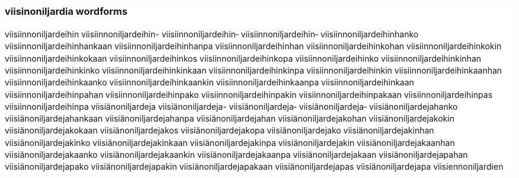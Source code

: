
### viisinoniljardia wordforms

viisiinnoniljardeihin
viisiinnoniljardeihin-
viisiinnoniljardeihin‐
viisiinnoniljardeihin‑
viisiinnoniljardeihinhanko
viisiinnoniljardeihinhankaan
viisiinnoniljardeihinhanpa
viisiinnoniljardeihinhan
viisiinnoniljardeihinkohan
viisiinnoniljardeihinkokin
viisiinnoniljardeihinkokaan
viisiinnoniljardeihinkos
viisiinnoniljardeihinkopa
viisiinnoniljardeihinko
viisiinnoniljardeihinkinhan
viisiinnoniljardeihinkinko
viisiinnoniljardeihinkinkaan
viisiinnoniljardeihinkinpa
viisiinnoniljardeihinkin
viisiinnoniljardeihinkaanhan
viisiinnoniljardeihinkaanko
viisiinnoniljardeihinkaankin
viisiinnoniljardeihinkaanpa
viisiinnoniljardeihinkaan
viisiinnoniljardeihinpahan
viisiinnoniljardeihinpako
viisiinnoniljardeihinpakin
viisiinnoniljardeihinpakaan
viisiinnoniljardeihinpas
viisiinnoniljardeihinpa
viisiänoniljardeja
viisiänoniljardeja-
viisiänoniljardeja‐
viisiänoniljardeja‑
viisiänoniljardejahanko
viisiänoniljardejahankaan
viisiänoniljardejahanpa
viisiänoniljardejahan
viisiänoniljardejakohan
viisiänoniljardejakokin
viisiänoniljardejakokaan
viisiänoniljardejakos
viisiänoniljardejakopa
viisiänoniljardejako
viisiänoniljardejakinhan
viisiänoniljardejakinko
viisiänoniljardejakinkaan
viisiänoniljardejakinpa
viisiänoniljardejakin
viisiänoniljardejakaanhan
viisiänoniljardejakaanko
viisiänoniljardejakaankin
viisiänoniljardejakaanpa
viisiänoniljardejakaan
viisiänoniljardejapahan
viisiänoniljardejapako
viisiänoniljardejapakin
viisiänoniljardejapakaan
viisiänoniljardejapas
viisiänoniljardejapa
viisiennoniljardien
